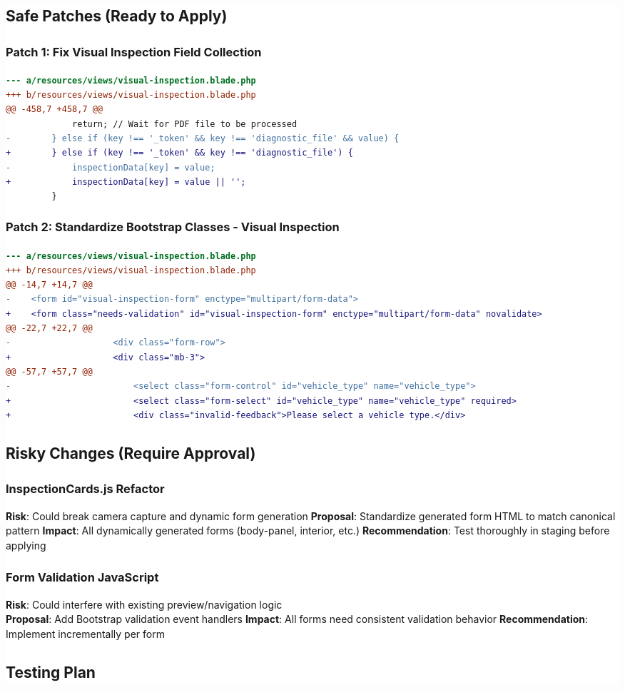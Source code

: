 ## Safe Patches (Ready to Apply)

### Patch 1: Fix Visual Inspection Field Collection
```diff
--- a/resources/views/visual-inspection.blade.php
+++ b/resources/views/visual-inspection.blade.php
@@ -458,7 +458,7 @@
             return; // Wait for PDF file to be processed
-        } else if (key !== '_token' && key !== 'diagnostic_file' && value) {
+        } else if (key !== '_token' && key !== 'diagnostic_file') {
-            inspectionData[key] = value;
+            inspectionData[key] = value || '';
         }
```

### Patch 2: Standardize Bootstrap Classes - Visual Inspection
```diff
--- a/resources/views/visual-inspection.blade.php
+++ b/resources/views/visual-inspection.blade.php
@@ -14,7 +14,7 @@
-    <form id="visual-inspection-form" enctype="multipart/form-data">
+    <form class="needs-validation" id="visual-inspection-form" enctype="multipart/form-data" novalidate>
@@ -22,7 +22,7 @@
-                    <div class="form-row">
+                    <div class="mb-3">
@@ -57,7 +57,7 @@
-                        <select class="form-control" id="vehicle_type" name="vehicle_type">
+                        <select class="form-select" id="vehicle_type" name="vehicle_type" required>
+                        <div class="invalid-feedback">Please select a vehicle type.</div>
```

## Risky Changes (Require Approval)

### InspectionCards.js Refactor
**Risk**: Could break camera capture and dynamic form generation
**Proposal**: Standardize generated form HTML to match canonical pattern
**Impact**: All dynamically generated forms (body-panel, interior, etc.)
**Recommendation**: Test thoroughly in staging before applying

### Form Validation JavaScript
**Risk**: Could interfere with existing preview/navigation logic  
**Proposal**: Add Bootstrap validation event handlers
**Impact**: All forms need consistent validation behavior
**Recommendation**: Implement incrementally per form

## Testing Plan
